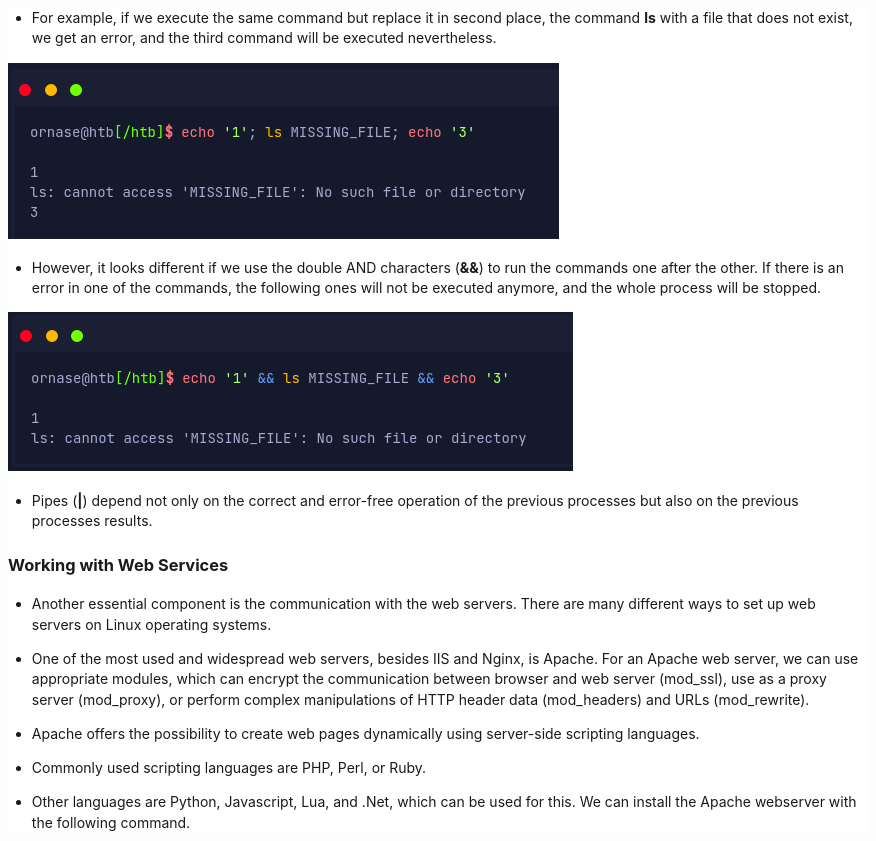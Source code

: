 - For example, if we execute the same command but replace it in second place, the command **ls** with a file that does not exist, we get an error, and the third command will be executed nevertheless.

![errorfg](Images/errorfg.png)

- However, it looks different if we use the double AND characters (**&&**) to run the commands one after the other. If there is an error in one of the commands, the following ones will not be executed anymore, and the whole process will be stopped.

![anderror](Images/anderror.png)

- Pipes (**|**) depend not only on the correct and error-free operation of the previous processes but also on the previous processes results.

### <a name="#working-with-web-services">Working with Web Services</a>

- Another essential component is the communication with the web servers. There are many different ways to set up web servers on Linux operating systems.

- One of the most used and widespread web servers, besides IIS and Nginx, is Apache. For an Apache web server, we can use appropriate modules, which can encrypt the communication between browser and web server (mod_ssl), use as a proxy server (mod_proxy), or perform complex manipulations of HTTP header data (mod_headers) and URLs (mod_rewrite).

- Apache offers the possibility to create web pages dynamically using server-side scripting languages.

- Commonly used scripting languages are PHP, Perl, or Ruby.

- Other languages are Python, Javascript, Lua, and .Net, which can be used for this. We can install the Apache webserver with the following command.
